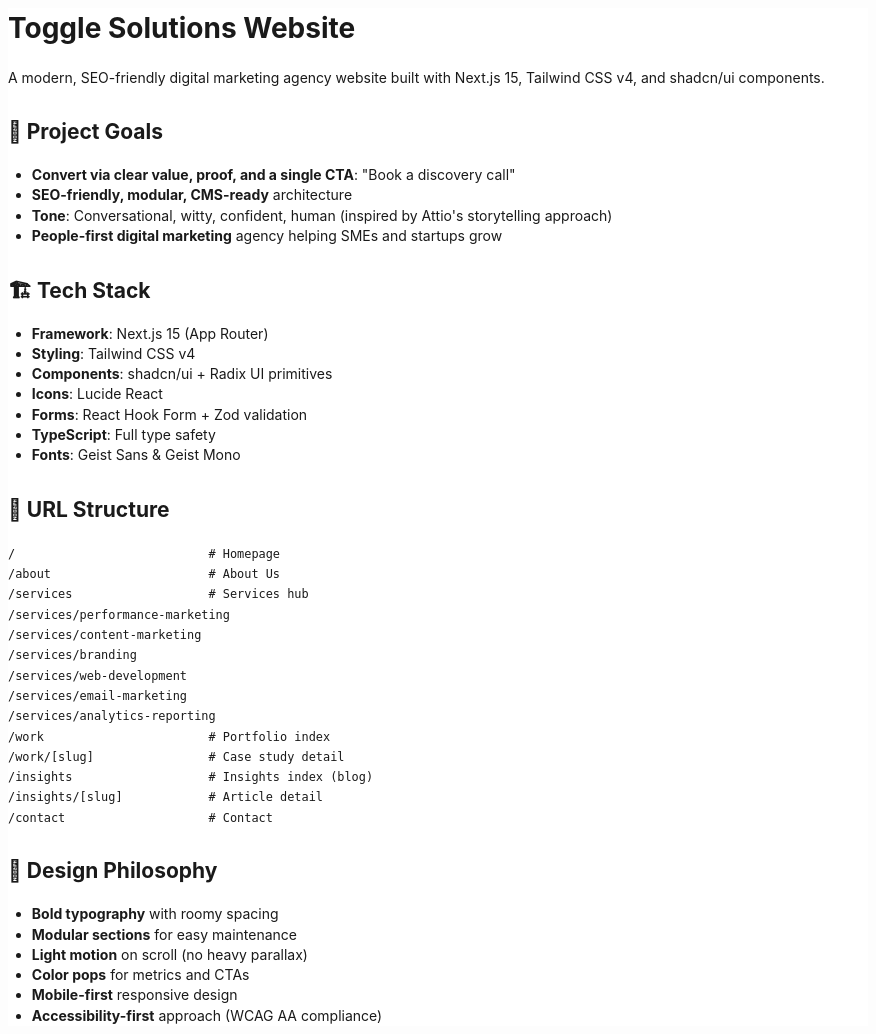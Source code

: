 # Toggle Solutions Website

A modern, SEO-friendly digital marketing agency website built with Next.js 15, Tailwind CSS v4, and shadcn/ui components.

## 🎯 Project Goals

- **Convert via clear value, proof, and a single CTA**: "Book a discovery call"
- **SEO-friendly, modular, CMS-ready** architecture
- **Tone**: Conversational, witty, confident, human (inspired by Attio's storytelling approach)
- **People-first digital marketing** agency helping SMEs and startups grow

## 🏗️ Tech Stack

- **Framework**: Next.js 15 (App Router)
- **Styling**: Tailwind CSS v4
- **Components**: shadcn/ui + Radix UI primitives
- **Icons**: Lucide React
- **Forms**: React Hook Form + Zod validation
- **TypeScript**: Full type safety
- **Fonts**: Geist Sans & Geist Mono

## 📁 URL Structure

```
/                           # Homepage
/about                      # About Us
/services                   # Services hub
/services/performance-marketing
/services/content-marketing
/services/branding
/services/web-development
/services/email-marketing
/services/analytics-reporting
/work                       # Portfolio index
/work/[slug]                # Case study detail
/insights                   # Insights index (blog)
/insights/[slug]            # Article detail
/contact                    # Contact
```

## 🎨 Design Philosophy

- **Bold typography** with roomy spacing
- **Modular sections** for easy maintenance
- **Light motion** on scroll (no heavy parallax)
- **Color pops** for metrics and CTAs
- **Mobile-first** responsive design
- **Accessibility-first** approach (WCAG AA compliance)
